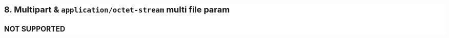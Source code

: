 ### 8. Multipart & `application/octet-stream` multi file param

**NOT SUPPORTED**



[s1]: #1-binary-body
[s2]: #2-basic-applicationjson-object-in-body
[s3]: #3-body-is-json-object-with-mutltiple-non-json-content-types
[s4]: #4-body-is-stringnot-binary-with-many-content-types
[s5]: #5-body-is-string-with-textplain-content-type
[s6]: #6-basic-multipart
[s7]: #7-multipart--applicationoctet-stream-single-file-param
[s8]: #8-multipart--applicationoctet-stream-multi-file-param
